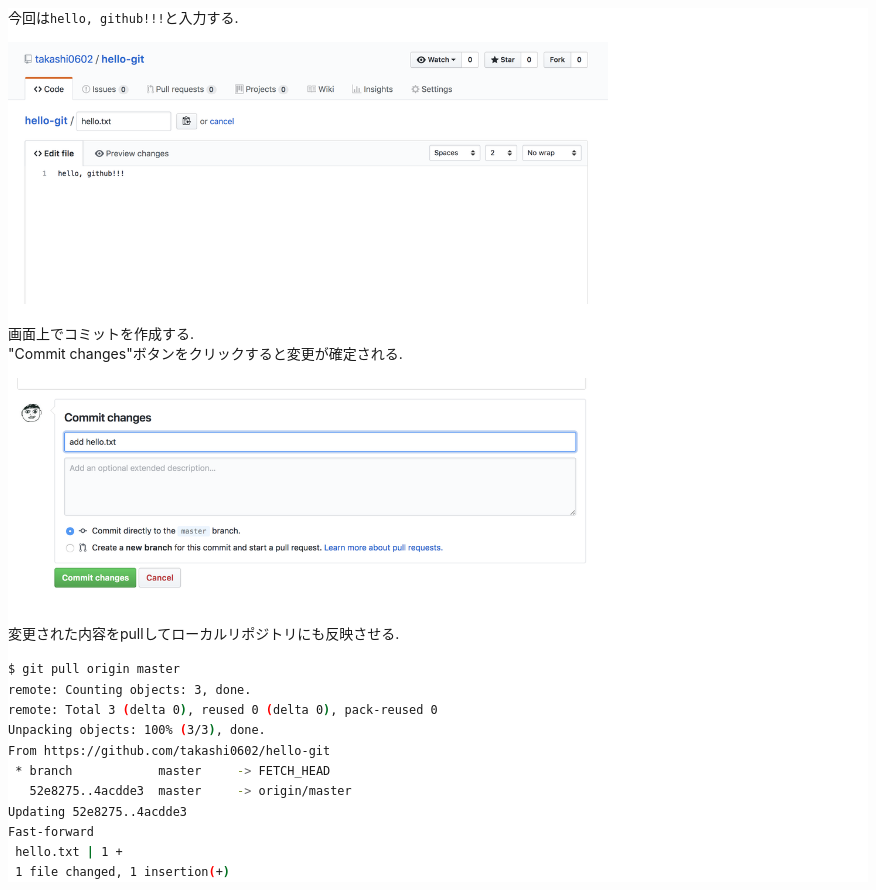 今回は`hello, github!!!`と入力する.

<img src="../img/005_github_basic_operation/007.png" width="600">

画面上でコミットを作成する.  
"Commit changes"ボタンをクリックすると変更が確定される.

<img src="../img/005_github_basic_operation/008.png" width="600">

変更された内容をpullしてローカルリポジトリにも反映させる.

```bash
$ git pull origin master
remote: Counting objects: 3, done.
remote: Total 3 (delta 0), reused 0 (delta 0), pack-reused 0
Unpacking objects: 100% (3/3), done.
From https://github.com/takashi0602/hello-git
 * branch            master     -> FETCH_HEAD
   52e8275..4acdde3  master     -> origin/master
Updating 52e8275..4acdde3
Fast-forward
 hello.txt | 1 +
 1 file changed, 1 insertion(+)
```
